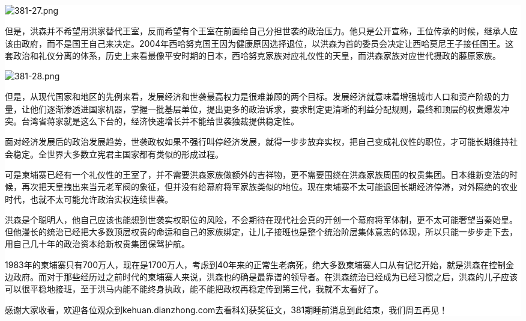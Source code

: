 ![381-27.png](https://img.bedtime.news/2023/08/23/64e601e5dbac3.png)
 
但是，洪森并不希望用洪家替代王室，反而希望有个王室在前面给自己分担世袭的政治压力。他只是公开宣称，王位传承的时候，继承人应该由政府，而不是国王自己来决定。2004年西哈努克国王因为健康原因选择退位，以洪森为首的委员会决定让西哈莫尼王子接任国王。这套政治和礼仪分离的体系，历史上来看最像平安时期的日本，西哈努克家族对应礼仪性的天皇，而洪森家族对应世代摄政的藤原家族。
 
![381-28.png](https://img.bedtime.news/2023/08/23/64e601e6a5187.png)
 
但是，从现代国家和地区的先例来看，发展经济和世袭最高权力是很难兼顾的两个目标。发展经济就意味着增强城市人口和资产阶级的力量，让他们逐渐渗透进国家机器，掌握一批基层单位，提出更多的政治诉求，要求制定更清晰的利益分配规则，最终和顶层的权贵爆发冲突。台湾省蒋家就是这么下台的，经济快速增长并不能给世袭独裁提供稳定性。

面对经济发展后的政治发展趋势，世袭政权如果不强行叫停经济发展，就得一步步放弃实权，把自己变成礼仪性的职位，才可能长期维持社会稳定。全世界大多数立宪君主国家都有类似的形成过程。

可是柬埔寨已经有一个礼仪性的王室了，并不需要洪森家族做额外的吉祥物，更不需要围绕在洪森家族周围的权贵集团。日本维新变法的时候，再次把天皇拽出来当元老军阀的象征，但并没有给幕府将军家族类似的地位。现在柬埔寨不太可能退回长期经济停滞，对外隔绝的农业时代，也就不太可能允许政治实权连续世袭。

洪森是个聪明人，他自己应该也能想到世袭实权职位的风险，不会期待在现代社会真的开创一个幕府将军体制，更不太可能奢望当秦始皇。但他漫长的统治已经把大多数顶层权贵的命运和自己的家族绑定，让儿子接班也是整个统治阶层集体意志的体现，所以只能一步步走下去，用自己几十年的政治资本给新权贵集团保驾护航。

1983年的柬埔寨只有700万人，现在是1700万人，考虑到40年来的正常生老病死，绝大多数柬埔寨人口从有记忆开始，就是洪森在控制金边政府。而对于那些经历过之前时代的柬埔寨人来说，洪森也的确是最靠谱的领导者。在洪森统治已经成为已经习惯之后，洪森的儿子应该可以很平稳地接班，至于洪马内能不能终身执政，能不能把政权再稳定传到第三代，我就不太看好了。

感谢大家收看，欢迎各位观众到kehuan.dianzhong.com去看科幻获奖征文，381期睡前消息到此结束，我们周五再见！

